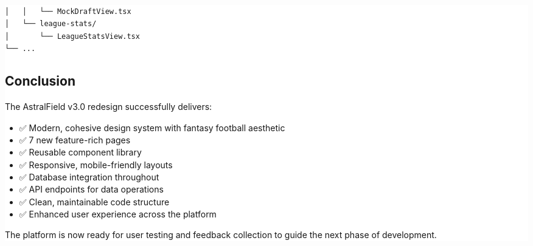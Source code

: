```
│   │   └── MockDraftView.tsx
│   └── league-stats/
│       └── LeagueStatsView.tsx
└── ...
```

## Conclusion

The AstralField v3.0 redesign successfully delivers:
- ✅ Modern, cohesive design system with fantasy football aesthetic
- ✅ 7 new feature-rich pages
- ✅ Reusable component library
- ✅ Responsive, mobile-friendly layouts
- ✅ Database integration throughout
- ✅ API endpoints for data operations
- ✅ Clean, maintainable code structure
- ✅ Enhanced user experience across the platform

The platform is now ready for user testing and feedback collection to guide the next phase of development.

